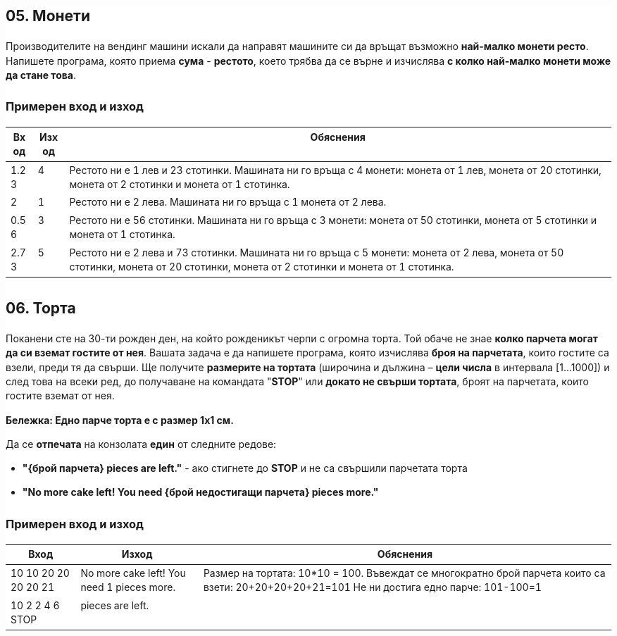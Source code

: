 05\. Монети
------

Производителите на вендинг машини искали да направят машините си да връщат възможно **най-малко монети ресто**. Напишете програма, която приема **сума** - **рестото**, което трябва да се върне и изчислява **с колко най-малко монети може да стане това**.

### Примерен вход и изход

| **Вход** | **Изход** | **Обяснения**                                                                                                                                                                    |
|----------|-----------|----------------------------------------------------------------------------------------------------------------------------------------------------------------------------------|
| 1.23     | 4         | Рестото ни е 1 лев и 23 стотинки. Машината ни го връща с 4 монети: монета от 1 лев, монета от 20 стотинки, монета от 2 стотинки и монета от 1 стотинка.                          |
| 2        | 1         | Рестото ни е 2 лева. Машината ни го връща с 1 монета от 2 лева.                                                                                                                  |
| 0.56     | 3         | Рестото ни е 56 стотинки. Машината ни го връща с 3 монети: монета от 50 стотинки, монета от 5 стотинки и монета от 1 стотинка.                                                   |
| 2.73     | 5         | Рестото ни е 2 лева и 73 стотинки. Машината ни го връща с 5 монети: монета от 2 лева, монета от 50 стотинки, монета от 20 стотинки, монета от 2 стотинки и монета от 1 стотинка. |

06\. Торта
-----

Поканени сте на 30-ти рожден ден, на който рожденикът черпи с огромна торта. Той
обаче не знае **колко парчета могат да си вземат гостите от нея**. Вашата задача
е да напишете програма, която изчислява **броя на парчетата**, които гостите са
взели, преди тя да свърши. Ще получите **размерите на тортата** (широчина и
дължина – **цели числа** в интервала [1...1000]) и след това на всеки ред, до
получаване на командата "**STOP**" или **докато не свърши тортата**, броят на
парчетата, които гостите вземат от нея.

**Бележка: Едно парче торта е с размер 1х1 см.**

Да се **отпечата** на конзолата **един** от следните редове:

-   **"{брой парчета} pieces are left."** - ако стигнете до **STOP** и не са
    свършили парчетата торта

-   **"No more cake left! You need {брой недостигащи парчета} pieces more."**

### Примерен вход и изход

| **Вход**             | **Изход**                                  | **Обяснения**                                                                                                                                |
|----------------------|--------------------------------------------|----------------------------------------------------------------------------------------------------------------------------------------------|
| 10 10 20 20 20 20 21 | No more cake left! You need 1 pieces more. | Размер на тортата: 10\*10 = 100. Въвеждат се многократно брой парчета които са взети: 20+20+20+20+21=101 Не ни достига едно парче: 101-100=1 |
| 10 2 2 4 6 STOP      | pieces are left.                           |                                                                                                                                              |
